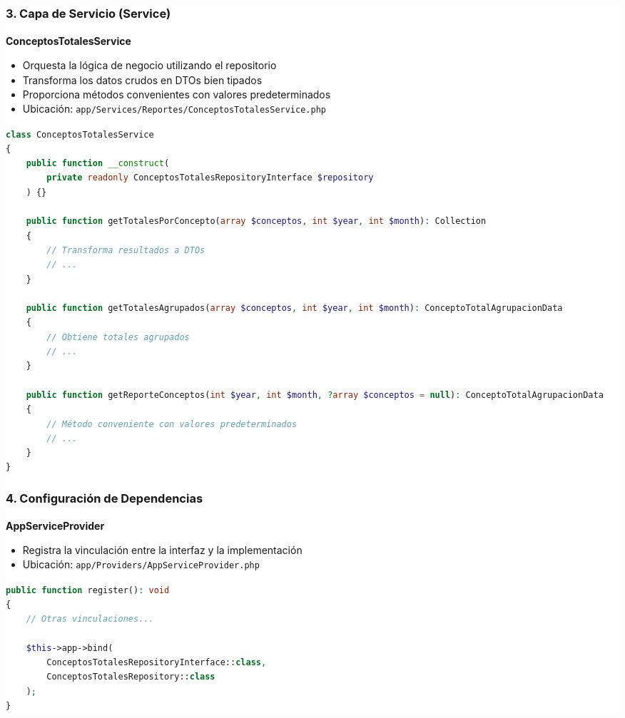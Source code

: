 ```php
```

### 3. Capa de Servicio (Service)

**ConceptosTotalesService**
- Orquesta la lógica de negocio utilizando el repositorio
- Transforma los datos crudos en DTOs bien tipados
- Proporciona métodos convenientes con valores predeterminados
- Ubicación: `app/Services/Reportes/ConceptosTotalesService.php`

```php
class ConceptosTotalesService
{
    public function __construct(
        private readonly ConceptosTotalesRepositoryInterface $repository
    ) {}

    public function getTotalesPorConcepto(array $conceptos, int $year, int $month): Collection
    {
        // Transforma resultados a DTOs
        // ...
    }

    public function getTotalesAgrupados(array $conceptos, int $year, int $month): ConceptoTotalAgrupacionData
    {
        // Obtiene totales agrupados
        // ...
    }

    public function getReporteConceptos(int $year, int $month, ?array $conceptos = null): ConceptoTotalAgrupacionData
    {
        // Método conveniente con valores predeterminados
        // ...
    }
}
```

### 4. Configuración de Dependencias

**AppServiceProvider**
- Registra la vinculación entre la interfaz y la implementación
- Ubicación: `app/Providers/AppServiceProvider.php`

```php
public function register(): void
{
    // Otras vinculaciones...
    
    $this->app->bind(
        ConceptosTotalesRepositoryInterface::class,
        ConceptosTotalesRepository::class
    );
}
```
